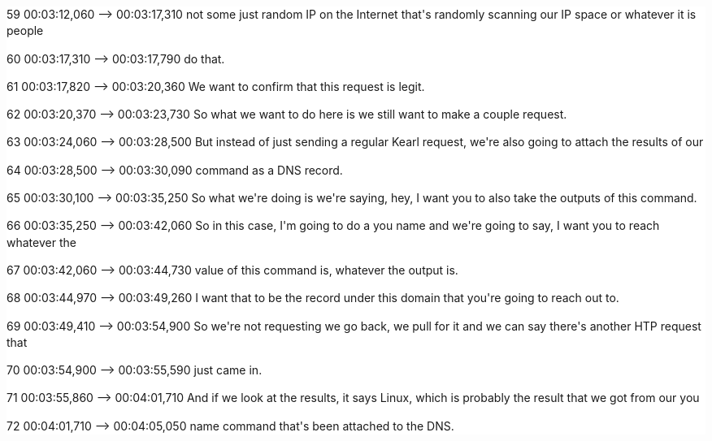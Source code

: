 59
00:03:12,060 --> 00:03:17,310
not some just random IP on the Internet that's randomly scanning our IP space or whatever it is people

60
00:03:17,310 --> 00:03:17,790
do that.

61
00:03:17,820 --> 00:03:20,360
We want to confirm that this request is legit.

62
00:03:20,370 --> 00:03:23,730
So what we want to do here is we still want to make a couple request.

63
00:03:24,060 --> 00:03:28,500
But instead of just sending a regular Kearl request, we're also going to attach the results of our

64
00:03:28,500 --> 00:03:30,090
command as a DNS record.

65
00:03:30,100 --> 00:03:35,250
So what we're doing is we're saying, hey, I want you to also take the outputs of this command.

66
00:03:35,250 --> 00:03:42,060
So in this case, I'm going to do a you name and we're going to say, I want you to reach whatever the

67
00:03:42,060 --> 00:03:44,730
value of this command is, whatever the output is.

68
00:03:44,970 --> 00:03:49,260
I want that to be the record under this domain that you're going to reach out to.

69
00:03:49,410 --> 00:03:54,900
So we're not requesting we go back, we pull for it and we can say there's another HTP request that

70
00:03:54,900 --> 00:03:55,590
just came in.

71
00:03:55,860 --> 00:04:01,710
And if we look at the results, it says Linux, which is probably the result that we got from our you

72
00:04:01,710 --> 00:04:05,050
name command that's been attached to the DNS.
